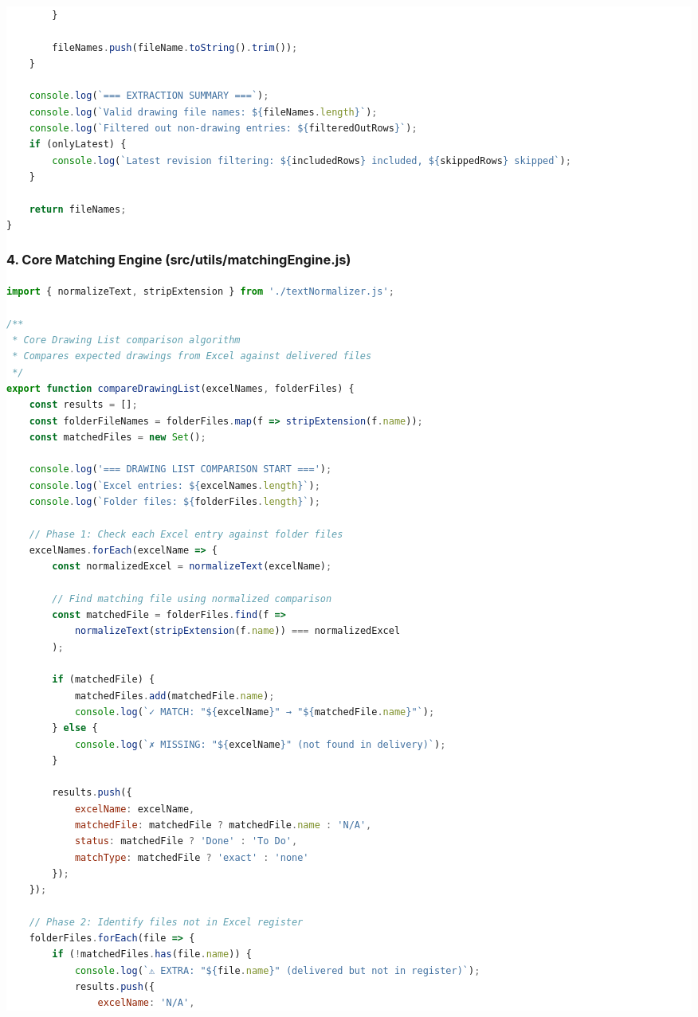```javascript
        }
        
        fileNames.push(fileName.toString().trim());
    }
    
    console.log(`=== EXTRACTION SUMMARY ===`);
    console.log(`Valid drawing file names: ${fileNames.length}`);
    console.log(`Filtered out non-drawing entries: ${filteredOutRows}`);
    if (onlyLatest) {
        console.log(`Latest revision filtering: ${includedRows} included, ${skippedRows} skipped`);
    }
    
    return fileNames;
}
```

### 4. Core Matching Engine (src/utils/matchingEngine.js)
```javascript
import { normalizeText, stripExtension } from './textNormalizer.js';

/**
 * Core Drawing List comparison algorithm
 * Compares expected drawings from Excel against delivered files
 */
export function compareDrawingList(excelNames, folderFiles) {
    const results = [];
    const folderFileNames = folderFiles.map(f => stripExtension(f.name));
    const matchedFiles = new Set();
    
    console.log('=== DRAWING LIST COMPARISON START ===');
    console.log(`Excel entries: ${excelNames.length}`);
    console.log(`Folder files: ${folderFiles.length}`);
    
    // Phase 1: Check each Excel entry against folder files
    excelNames.forEach(excelName => {
        const normalizedExcel = normalizeText(excelName);
        
        // Find matching file using normalized comparison
        const matchedFile = folderFiles.find(f => 
            normalizeText(stripExtension(f.name)) === normalizedExcel
        );
        
        if (matchedFile) {
            matchedFiles.add(matchedFile.name);
            console.log(`✓ MATCH: "${excelName}" → "${matchedFile.name}"`);
        } else {
            console.log(`✗ MISSING: "${excelName}" (not found in delivery)`);
        }
        
        results.push({
            excelName: excelName,
            matchedFile: matchedFile ? matchedFile.name : 'N/A',
            status: matchedFile ? 'Done' : 'To Do',
            matchType: matchedFile ? 'exact' : 'none'
        });
    });
    
    // Phase 2: Identify files not in Excel register
    folderFiles.forEach(file => {
        if (!matchedFiles.has(file.name)) {
            console.log(`⚠ EXTRA: "${file.name}" (delivered but not in register)`);
            results.push({
                excelName: 'N/A',
```